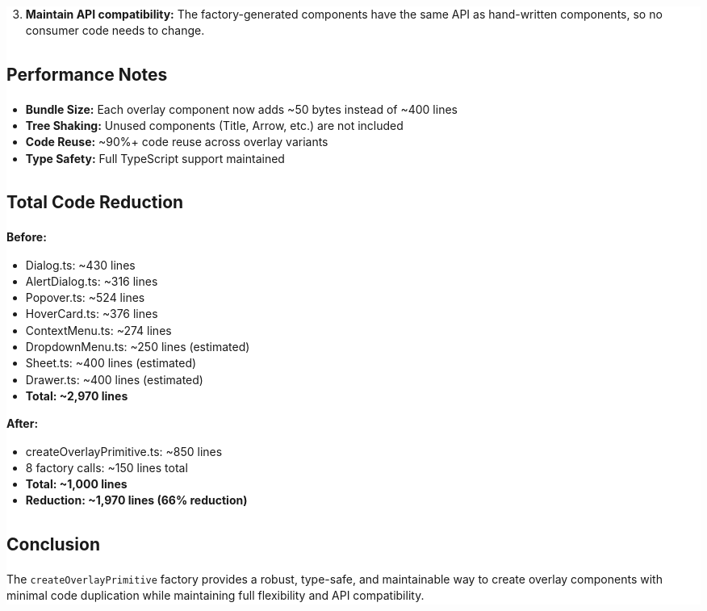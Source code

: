 3. **Maintain API compatibility:**
   The factory-generated components have the same API as hand-written components, so no consumer code needs to change.

## Performance Notes

- **Bundle Size:** Each overlay component now adds ~50 bytes instead of ~400 lines
- **Tree Shaking:** Unused components (Title, Arrow, etc.) are not included
- **Code Reuse:** ~90%+ code reuse across overlay variants
- **Type Safety:** Full TypeScript support maintained

## Total Code Reduction

**Before:**
- Dialog.ts: ~430 lines
- AlertDialog.ts: ~316 lines
- Popover.ts: ~524 lines
- HoverCard.ts: ~376 lines
- ContextMenu.ts: ~274 lines
- DropdownMenu.ts: ~250 lines (estimated)
- Sheet.ts: ~400 lines (estimated)
- Drawer.ts: ~400 lines (estimated)
- **Total: ~2,970 lines**

**After:**
- createOverlayPrimitive.ts: ~850 lines
- 8 factory calls: ~150 lines total
- **Total: ~1,000 lines**
- **Reduction: ~1,970 lines (66% reduction)**

## Conclusion

The `createOverlayPrimitive` factory provides a robust, type-safe, and maintainable way to create overlay components with minimal code duplication while maintaining full flexibility and API compatibility.
